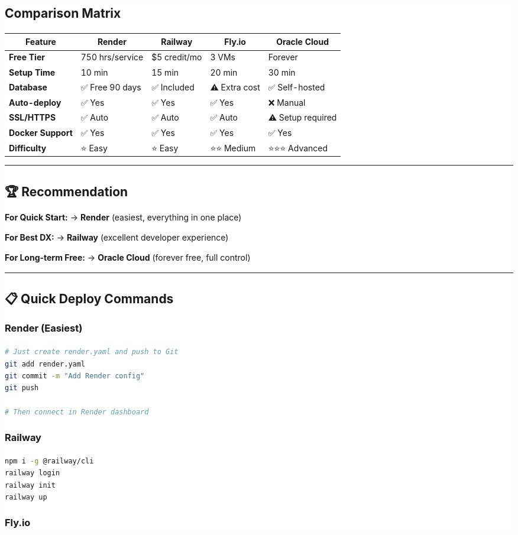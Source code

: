 ## Comparison Matrix

| Feature | Render | Railway | Fly.io | Oracle Cloud |
|---------|--------|---------|--------|--------------|
| **Free Tier** | 750 hrs/service | $5 credit/mo | 3 VMs | Forever |
| **Setup Time** | 10 min | 15 min | 20 min | 30 min |
| **Database** | ✅ Free 90 days | ✅ Included | ⚠️ Extra cost | ✅ Self-hosted |
| **Auto-deploy** | ✅ Yes | ✅ Yes | ✅ Yes | ❌ Manual |
| **SSL/HTTPS** | ✅ Auto | ✅ Auto | ✅ Auto | ⚠️ Setup required |
| **Docker Support** | ✅ Yes | ✅ Yes | ✅ Yes | ✅ Yes |
| **Difficulty** | ⭐ Easy | ⭐ Easy | ⭐⭐ Medium | ⭐⭐⭐ Advanced |

---

## 🏆 Recommendation

**For Quick Start:** → **Render** (easiest, everything in one place)

**For Best DX:** → **Railway** (excellent developer experience)

**For Long-term Free:** → **Oracle Cloud** (forever free, full control)

---

## 📋 Quick Deploy Commands

### Render (Easiest)

```bash
# Just create render.yaml and push to Git
git add render.yaml
git commit -m "Add Render config"
git push

# Then connect in Render dashboard
```

### Railway

```bash
npm i -g @railway/cli
railway login
railway init
railway up
```

### Fly.io

